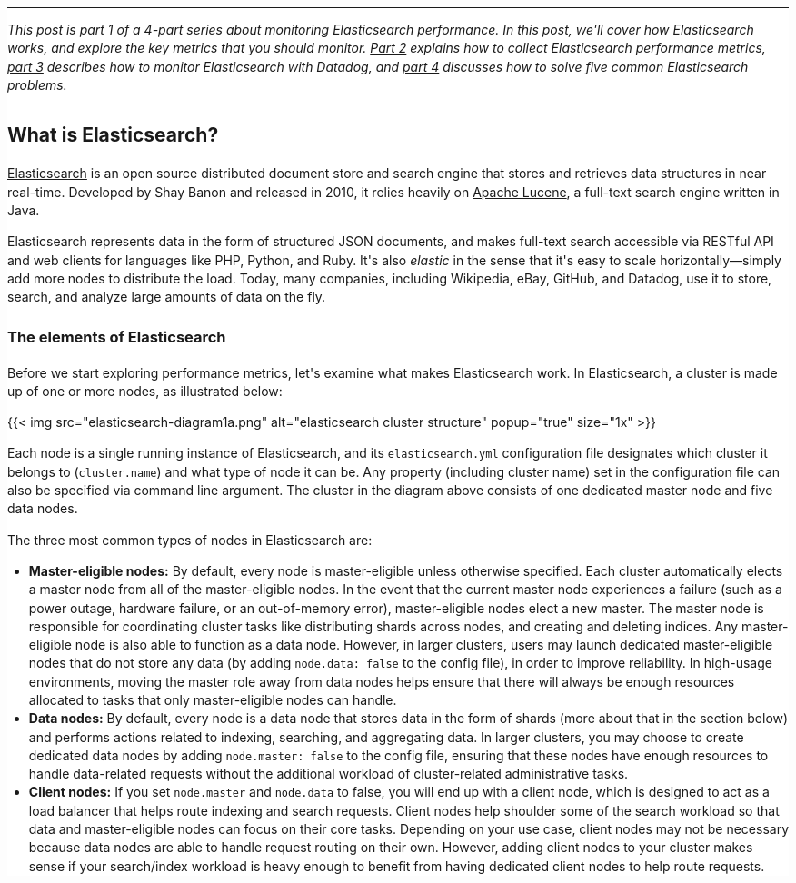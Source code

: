 ---

*This post is part 1 of a 4-part series about monitoring Elasticsearch performance. In this post, we'll cover how Elasticsearch works, and explore the key metrics that you should monitor. [Part 2](/blog/collect-elasticsearch-metrics/) explains how to collect Elasticsearch performance metrics, [part 3](/blog/monitor-elasticsearch-datadog) describes how to monitor Elasticsearch with Datadog, and [part 4](/blog/elasticsearch-performance-scaling-problems/) discusses how to solve five common Elasticsearch problems.*

What is Elasticsearch?
----------------------



[Elasticsearch](https://www.elastic.co/products/elasticsearch) is an open source distributed document store and search engine that stores and retrieves data structures in near real-time. Developed by Shay Banon and released in 2010, it relies heavily on [Apache Lucene](https://lucene.apache.org/), a full-text search engine written in Java.

Elasticsearch represents data in the form of structured JSON documents, and makes full-text search accessible via RESTful API and web clients for languages like PHP, Python, and Ruby. It's also *elastic* in the sense that it's easy to scale horizontally—simply add more nodes to distribute the load. Today, many companies, including Wikipedia, eBay, GitHub, and Datadog, use it to store, search, and analyze large amounts of data on the fly.



### The elements of Elasticsearch



Before we start exploring performance metrics, let's examine what makes Elasticsearch work. In Elasticsearch, a cluster is made up of one or more nodes, as illustrated below:

{{< img src="elasticsearch-diagram1a.png" alt="elasticsearch cluster structure" popup="true" size="1x" >}}

Each node is a single running instance of Elasticsearch, and its `elasticsearch.yml` configuration file designates which cluster it belongs to (`cluster.name`) and what type of node it can be. Any property (including cluster name) set in the configuration file can also be specified via command line argument. The cluster in the diagram above consists of one dedicated master node and five data nodes.

The three most common types of nodes in Elasticsearch are:



-   **Master-eligible nodes:** By default, every node is master-eligible unless otherwise specified. Each cluster automatically elects a master node from all of the master-eligible nodes. In the event that the current master node experiences a failure (such as a power outage, hardware failure, or an out-of-memory error), master-eligible nodes elect a new master. The master node is responsible for coordinating cluster tasks like distributing shards across nodes, and creating and deleting indices. Any master-eligible node is also able to function as a data node. However, in larger clusters, users may launch dedicated master-eligible nodes that do not store any data (by adding `node.data: false` to the config file), in order to improve reliability. In high-usage environments, moving the master role away from data nodes helps ensure that there will always be enough resources allocated to tasks that only master-eligible nodes can handle.
-   **Data nodes:** By default, every node is a data node that stores data in the form of shards (more about that in the section below) and performs actions related to indexing, searching, and aggregating data. In larger clusters, you may choose to create dedicated data nodes by adding `node.master: false` to the config file, ensuring that these nodes have enough resources to handle data-related requests without the additional workload of cluster-related administrative tasks.
-   **Client nodes:** If you set `node.master` and `node.data` to false, you will end up with a client node, which is designed to act as a load balancer that helps route indexing and search requests. Client nodes help shoulder some of the search workload so that data and master-eligible nodes can focus on their core tasks. Depending on your use case, client nodes may not be necessary because data nodes are able to handle request routing on their own. However, adding client nodes to your cluster makes sense if your search/index workload is heavy enough to benefit from having dedicated client nodes to help route requests.
